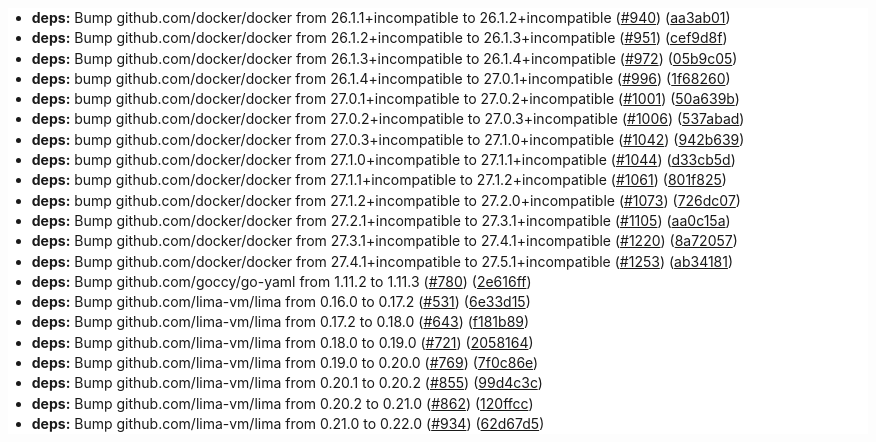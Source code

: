 * **deps:** Bump github.com/docker/docker from 26.1.1+incompatible to 26.1.2+incompatible ([#940](https://github.com/pendo324/finch/issues/940)) ([aa3ab01](https://github.com/pendo324/finch/commit/aa3ab0129bfba62fbaf8ef82cb45b971fcd555c6))
* **deps:** Bump github.com/docker/docker from 26.1.2+incompatible to 26.1.3+incompatible ([#951](https://github.com/pendo324/finch/issues/951)) ([cef9d8f](https://github.com/pendo324/finch/commit/cef9d8fdc335f9a7d762fb260f84056217f2d7d0))
* **deps:** Bump github.com/docker/docker from 26.1.3+incompatible to 26.1.4+incompatible ([#972](https://github.com/pendo324/finch/issues/972)) ([05b9c05](https://github.com/pendo324/finch/commit/05b9c0506b7c482b916445a4e53664846c5c45b6))
* **deps:** bump github.com/docker/docker from 26.1.4+incompatible to 27.0.1+incompatible ([#996](https://github.com/pendo324/finch/issues/996)) ([1f68260](https://github.com/pendo324/finch/commit/1f682607bb5430cf88ea50c5c5ba3d4f5299ccc0))
* **deps:** bump github.com/docker/docker from 27.0.1+incompatible to 27.0.2+incompatible ([#1001](https://github.com/pendo324/finch/issues/1001)) ([50a639b](https://github.com/pendo324/finch/commit/50a639b4ea9c9c1c59a67ed6a26902aae5b01abe))
* **deps:** bump github.com/docker/docker from 27.0.2+incompatible to 27.0.3+incompatible ([#1006](https://github.com/pendo324/finch/issues/1006)) ([537abad](https://github.com/pendo324/finch/commit/537abadac3acc3e51d81f13e584c6d4e234cd654))
* **deps:** bump github.com/docker/docker from 27.0.3+incompatible to 27.1.0+incompatible ([#1042](https://github.com/pendo324/finch/issues/1042)) ([942b639](https://github.com/pendo324/finch/commit/942b639659f35f43cb740d81c30e46f85b6d0912))
* **deps:** bump github.com/docker/docker from 27.1.0+incompatible to 27.1.1+incompatible ([#1044](https://github.com/pendo324/finch/issues/1044)) ([d33cb5d](https://github.com/pendo324/finch/commit/d33cb5d7fb31218fc001bec8d58c8224852622b3))
* **deps:** bump github.com/docker/docker from 27.1.1+incompatible to 27.1.2+incompatible ([#1061](https://github.com/pendo324/finch/issues/1061)) ([801f825](https://github.com/pendo324/finch/commit/801f8254b6c0070b37d3d1fef0d80e2270b8c6b2))
* **deps:** bump github.com/docker/docker from 27.1.2+incompatible to 27.2.0+incompatible ([#1073](https://github.com/pendo324/finch/issues/1073)) ([726dc07](https://github.com/pendo324/finch/commit/726dc072fb4669d29b294c86d8c916d228680403))
* **deps:** Bump github.com/docker/docker from 27.2.1+incompatible to 27.3.1+incompatible ([#1105](https://github.com/pendo324/finch/issues/1105)) ([aa0c15a](https://github.com/pendo324/finch/commit/aa0c15a2d575ff027f7471023cc478318f634f2a))
* **deps:** Bump github.com/docker/docker from 27.3.1+incompatible to 27.4.1+incompatible ([#1220](https://github.com/pendo324/finch/issues/1220)) ([8a72057](https://github.com/pendo324/finch/commit/8a720570eac12f147e0d87ff43790c518e6b2e37))
* **deps:** Bump github.com/docker/docker from 27.4.1+incompatible to 27.5.1+incompatible ([#1253](https://github.com/pendo324/finch/issues/1253)) ([ab34181](https://github.com/pendo324/finch/commit/ab34181a43632d86bc1aecc050b10bd39533d8fa))
* **deps:** Bump github.com/goccy/go-yaml from 1.11.2 to 1.11.3 ([#780](https://github.com/pendo324/finch/issues/780)) ([2e616ff](https://github.com/pendo324/finch/commit/2e616ff18d68931f0da81a04045960f035568322))
* **deps:** Bump github.com/lima-vm/lima from 0.16.0 to 0.17.2 ([#531](https://github.com/pendo324/finch/issues/531)) ([6e33d15](https://github.com/pendo324/finch/commit/6e33d159e2f522784860bc60ceea897a98d1fe5f))
* **deps:** Bump github.com/lima-vm/lima from 0.17.2 to 0.18.0 ([#643](https://github.com/pendo324/finch/issues/643)) ([f181b89](https://github.com/pendo324/finch/commit/f181b8970c6d63a25d22be44820d1570c95b6f41))
* **deps:** Bump github.com/lima-vm/lima from 0.18.0 to 0.19.0 ([#721](https://github.com/pendo324/finch/issues/721)) ([2058164](https://github.com/pendo324/finch/commit/20581647a1949e7e9d258e851dd25a1105168410))
* **deps:** Bump github.com/lima-vm/lima from 0.19.0 to 0.20.0 ([#769](https://github.com/pendo324/finch/issues/769)) ([7f0c86e](https://github.com/pendo324/finch/commit/7f0c86e208a2d6faf3a93ed72887a7211fb9aa9f))
* **deps:** Bump github.com/lima-vm/lima from 0.20.1 to 0.20.2 ([#855](https://github.com/pendo324/finch/issues/855)) ([99d4c3c](https://github.com/pendo324/finch/commit/99d4c3cd8d1623b70c859077fbe7e07a69cf9853))
* **deps:** Bump github.com/lima-vm/lima from 0.20.2 to 0.21.0 ([#862](https://github.com/pendo324/finch/issues/862)) ([120ffcc](https://github.com/pendo324/finch/commit/120ffccf2bb85fa0f5dd1c8907e9f8ecc70eb416))
* **deps:** Bump github.com/lima-vm/lima from 0.21.0 to 0.22.0 ([#934](https://github.com/pendo324/finch/issues/934)) ([62d67d5](https://github.com/pendo324/finch/commit/62d67d5cd3a069eeee209a9c854afa3b98165975))